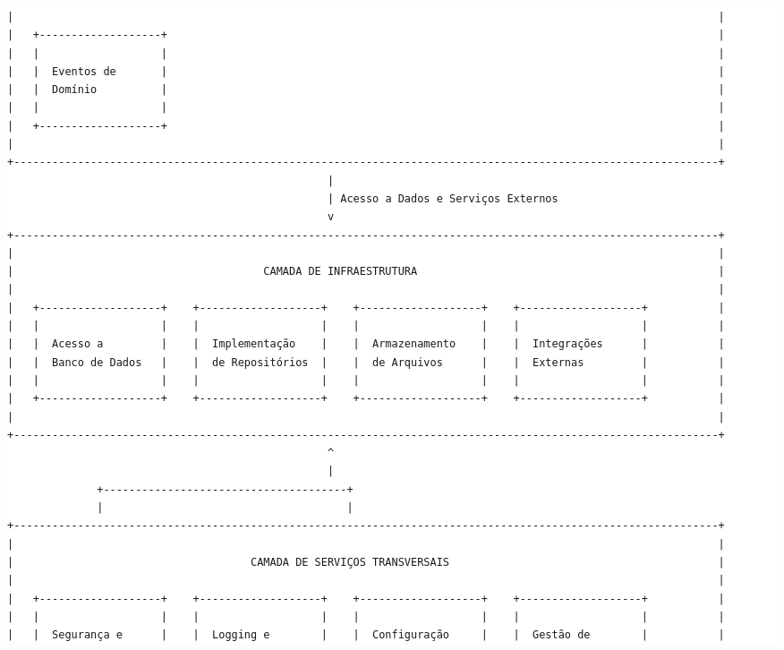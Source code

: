 ```
|                                                                                                              |
|   +-------------------+                                                                                      |
|   |                   |                                                                                      |
|   |  Eventos de       |                                                                                      |
|   |  Domínio          |                                                                                      |
|   |                   |                                                                                      |
|   +-------------------+                                                                                      |
|                                                                                                              |
+--------------------------------------------------------------------------------------------------------------+
                                                  |
                                                  | Acesso a Dados e Serviços Externos
                                                  v
+--------------------------------------------------------------------------------------------------------------+
|                                                                                                              |
|                                       CAMADA DE INFRAESTRUTURA                                               |
|                                                                                                              |
|   +-------------------+    +-------------------+    +-------------------+    +-------------------+           |
|   |                   |    |                   |    |                   |    |                   |           |
|   |  Acesso a         |    |  Implementação    |    |  Armazenamento    |    |  Integrações      |           |
|   |  Banco de Dados   |    |  de Repositórios  |    |  de Arquivos      |    |  Externas         |           |
|   |                   |    |                   |    |                   |    |                   |           |
|   +-------------------+    +-------------------+    +-------------------+    +-------------------+           |
|                                                                                                              |
+--------------------------------------------------------------------------------------------------------------+
                                                  ^
                                                  |
              +--------------------------------------+
              |                                      |
+--------------------------------------------------------------------------------------------------------------+
|                                                                                                              |
|                                     CAMADA DE SERVIÇOS TRANSVERSAIS                                          |
|                                                                                                              |
|   +-------------------+    +-------------------+    +-------------------+    +-------------------+           |
|   |                   |    |                   |    |                   |    |                   |           |
|   |  Segurança e      |    |  Logging e        |    |  Configuração     |    |  Gestão de        |           |
```